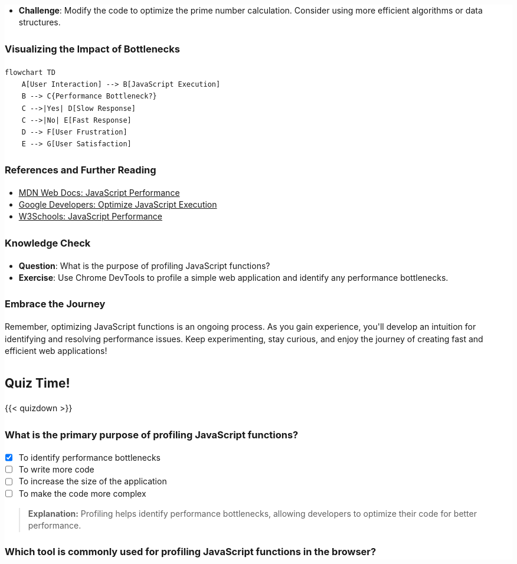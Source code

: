 - **Challenge**: Modify the code to optimize the prime number calculation. Consider using more efficient algorithms or data structures.

### Visualizing the Impact of Bottlenecks

```mermaid
flowchart TD
    A[User Interaction] --> B[JavaScript Execution]
    B --> C{Performance Bottleneck?}
    C -->|Yes| D[Slow Response]
    C -->|No| E[Fast Response]
    D --> F[User Frustration]
    E --> G[User Satisfaction]
```

### References and Further Reading

- [MDN Web Docs: JavaScript Performance](https://developer.mozilla.org/en-US/docs/Web/JavaScript/Performance)
- [Google Developers: Optimize JavaScript Execution](https://developers.google.com/web/fundamentals/performance/optimizing-javascript)
- [W3Schools: JavaScript Performance](https://www.w3schools.com/js/js_performance.asp)

### Knowledge Check

- **Question**: What is the purpose of profiling JavaScript functions?
- **Exercise**: Use Chrome DevTools to profile a simple web application and identify any performance bottlenecks.

### Embrace the Journey

Remember, optimizing JavaScript functions is an ongoing process. As you gain experience, you'll develop an intuition for identifying and resolving performance issues. Keep experimenting, stay curious, and enjoy the journey of creating fast and efficient web applications!

## Quiz Time!

{{< quizdown >}}

### What is the primary purpose of profiling JavaScript functions?

- [x] To identify performance bottlenecks
- [ ] To write more code
- [ ] To increase the size of the application
- [ ] To make the code more complex

> **Explanation:** Profiling helps identify performance bottlenecks, allowing developers to optimize their code for better performance.

### Which tool is commonly used for profiling JavaScript functions in the browser?
